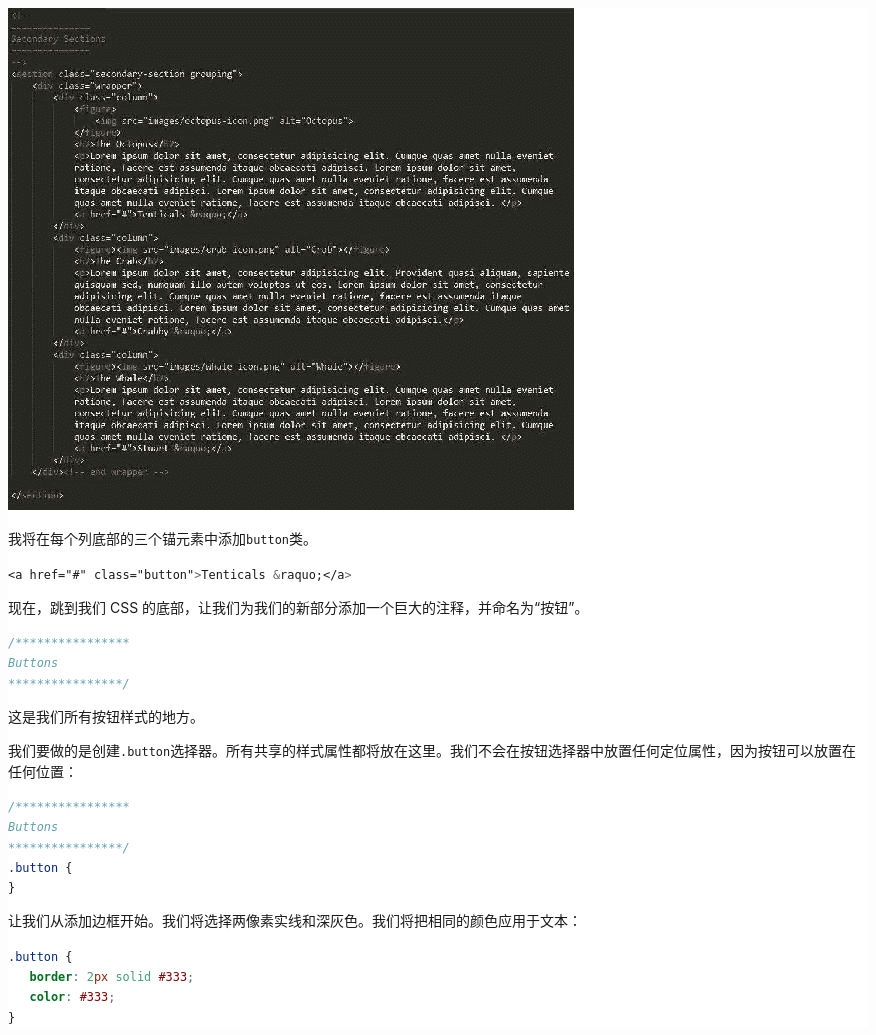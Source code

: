 ![](img/00106.jpeg)

我将在每个列底部的三个锚元素中添加`button`类。

```css
<a href="#" class="button">Tenticals &raquo;</a>
```

现在，跳到我们 CSS 的底部，让我们为我们的新部分添加一个巨大的注释，并命名为“按钮”。

```css
/****************
Buttons
****************/
```

这是我们所有按钮样式的地方。

我们要做的是创建`.button`选择器。所有共享的样式属性都将放在这里。我们不会在按钮选择器中放置任何定位属性，因为按钮可以放置在任何位置：

```css
/****************
Buttons
****************/
.button {
}
```

让我们从添加边框开始。我们将选择两像素实线和深灰色。我们将把相同的颜色应用于文本：

```css
.button {
   border: 2px solid #333;
   color: #333;
}
```
